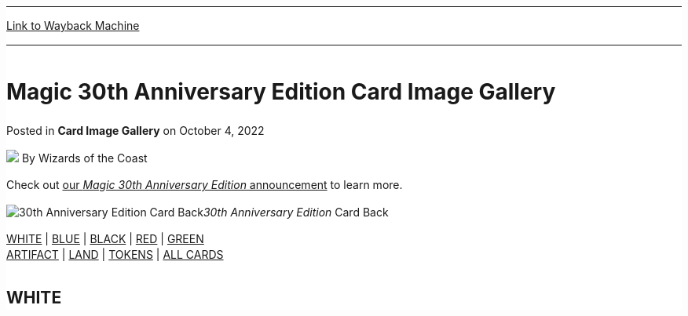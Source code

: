 
---
[Link to Wayback Machine](https://web.archive.org/web/20221004142836/https://magic.wizards.com/en/articles/archive/card-image-gallery/30th-anniversary-edition?ub)

[_metadata_:author]:- "Wizards of the Coast"
[_metadata_:description]:- "See what you can discover inside 30th Anniversary Edition packs!"
[_metadata_:generator]:- "Drupal 7 (http://drupal.org)"
[_metadata_:node]:- "1605965"
[_metadata_:publish_date]:- "2022-10-04"
[_metadata_:source]:- "div-main-content"
[_metadata_:title]:- "Magic 30th Anniversary Edition Card Image Gallery"
[_metadata_:wayback_capture_timestamp]:- "2022-10-04 14:28:36"
[_metadata_:wayback_raw_url]:- "https://web.archive.org/web/20221004142836id_/https://magic.wizards.com/en/articles/archive/card-image-gallery/30th-anniversary-edition?ub"
[_metadata_:wayback_url]:- "https://magic.wizards.com/en/articles/archive/card-image-gallery/30th-anniversary-edition?ub"
---


Magic 30th Anniversary Edition Card Image Gallery
=================================================



 Posted in **Card Image Gallery**
 on October 4, 2022 






![](https://media.magic.wizards.com/styles/auth_small/public/images/person/wizards_author.jpg)
By Wizards of the Coast











Check out [our *Magic 30th Anniversary Edition* announcement](https://magic.wizards.com/en/articles/archive/news/celebrate-30-years-magic-gathering-30th-anniversary-edition-2022-10-04) to learn more.



![30th Anniversary Edition Card Back](https://media.wizards.com/2022/sun/en_jiTqp9fC78.png)*30th Anniversary Edition* Card Back
 


[WHITE](#) | [BLUE](#) | [BLACK](#) | [RED](#) | [GREEN](#)  
[ARTIFACT](#) | [LAND](#) | [TOKENS](#tokens) | [ALL CARDS](#)



WHITE
-----


